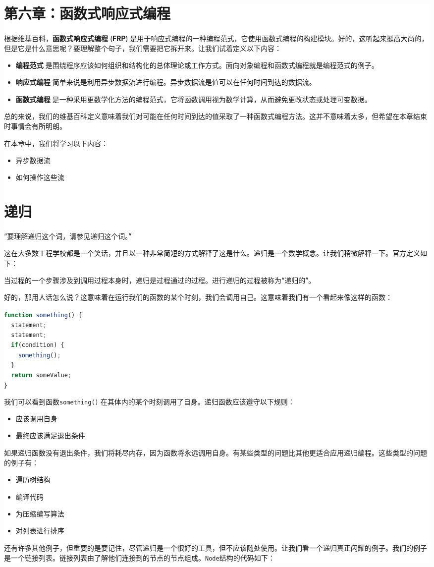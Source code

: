 # 第六章：函数式响应式编程

根据维基百科，**函数式响应式编程** (**FRP**) 是用于响应式编程的一种编程范式，它使用函数式编程的构建模块。好的，这听起来挺高大尚的，但是它是什么意思呢？要理解整个句子，我们需要把它拆开来。让我们试着定义以下内容：

+   **编程范式** 是围绕程序应该如何组织和结构化的总体理论或工作方式。面向对象编程和函数式编程就是编程范式的例子。

+   **响应式编程** 简单来说是利用异步数据流进行编程。异步数据流是值可以在任何时间到达的数据流。

+   **函数式编程** 是一种采用更数学化方法的编程范式，它将函数调用视为数学计算，从而避免更改状态或处理可变数据。

总的来说，我们的维基百科定义意味着我们对可能在任何时间到达的值采取了一种函数式编程方法。这并不意味着太多，但希望在本章结束时事情会有所明朗。

在本章中，我们将学习以下内容：

+   异步数据流

+   如何操作这些流

# 递归

“要理解递归这个词，请参见递归这个词。”

这在大多数工程学校都是一个笑话，并且以一种非常简短的方式解释了这是什么。递归是一个数学概念。让我们稍微解释一下。官方定义如下：

当过程的一个步骤涉及到调用过程本身时，递归是过程通过的过程。进行递归的过程被称为“递归的”。

好的，那用人话怎么说？这意味着在运行我们的函数的某个时刻，我们会调用自己。这意味着我们有一个看起来像这样的函数：

```ts
function something() {
  statement;
  statement;
  if(condition) {
    something();
  }
  return someValue;
}
```

我们可以看到函数`something()` 在其体内的某个时刻调用了自身。递归函数应该遵守以下规则：

+   应该调用自身

+   最终应该满足退出条件

如果递归函数没有退出条件，我们将耗尽内存，因为函数将永远调用自身。有某些类型的问题比其他更适合应用递归编程。这些类型的问题的例子有：

+   遍历树结构

+   编译代码

+   为压缩编写算法

+   对列表进行排序

还有许多其他例子，但重要的是要记住，尽管递归是一个很好的工具，但不应该随处使用。让我们看一个递归真正闪耀的例子。我们的例子是一个链接列表。链接列表由了解他们连接到的节点的节点组成。`Node`结构的代码如下：
